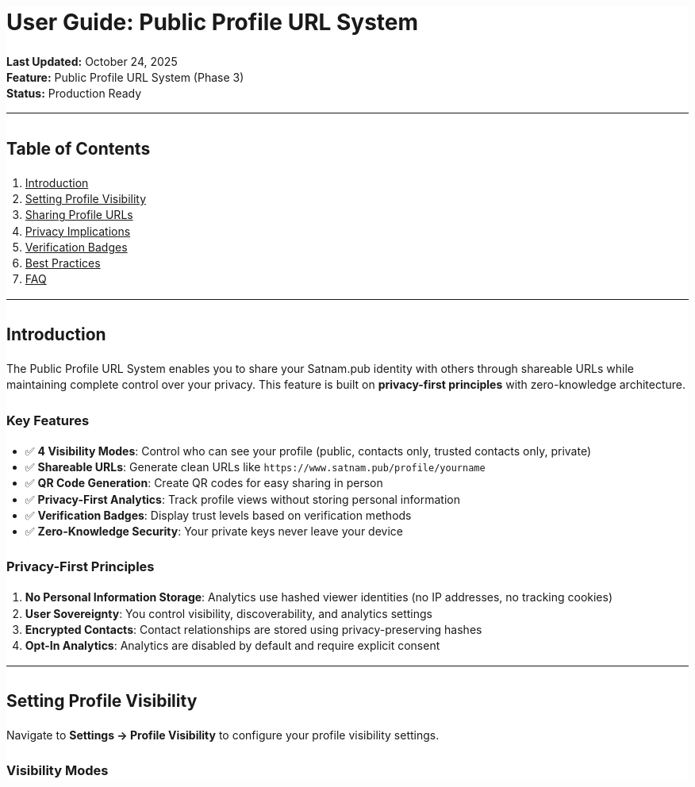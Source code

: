 # User Guide: Public Profile URL System

**Last Updated:** October 24, 2025  
**Feature:** Public Profile URL System (Phase 3)  
**Status:** Production Ready

---

## Table of Contents

1. [Introduction](#introduction)
2. [Setting Profile Visibility](#setting-profile-visibility)
3. [Sharing Profile URLs](#sharing-profile-urls)
4. [Privacy Implications](#privacy-implications)
5. [Verification Badges](#verification-badges)
6. [Best Practices](#best-practices)
7. [FAQ](#faq)

---

## Introduction

The Public Profile URL System enables you to share your Satnam.pub identity with others through shareable URLs while maintaining complete control over your privacy. This feature is built on **privacy-first principles** with zero-knowledge architecture.

### Key Features

- ✅ **4 Visibility Modes**: Control who can see your profile (public, contacts only, trusted contacts only, private)
- ✅ **Shareable URLs**: Generate clean URLs like `https://www.satnam.pub/profile/yourname`
- ✅ **QR Code Generation**: Create QR codes for easy sharing in person
- ✅ **Privacy-First Analytics**: Track profile views without storing personal information
- ✅ **Verification Badges**: Display trust levels based on verification methods
- ✅ **Zero-Knowledge Security**: Your private keys never leave your device

### Privacy-First Principles

1. **No Personal Information Storage**: Analytics use hashed viewer identities (no IP addresses, no tracking cookies)
2. **User Sovereignty**: You control visibility, discoverability, and analytics settings
3. **Encrypted Contacts**: Contact relationships are stored using privacy-preserving hashes
4. **Opt-In Analytics**: Analytics are disabled by default and require explicit consent

---

## Setting Profile Visibility

Navigate to **Settings → Profile Visibility** to configure your profile visibility settings.

### Visibility Modes
